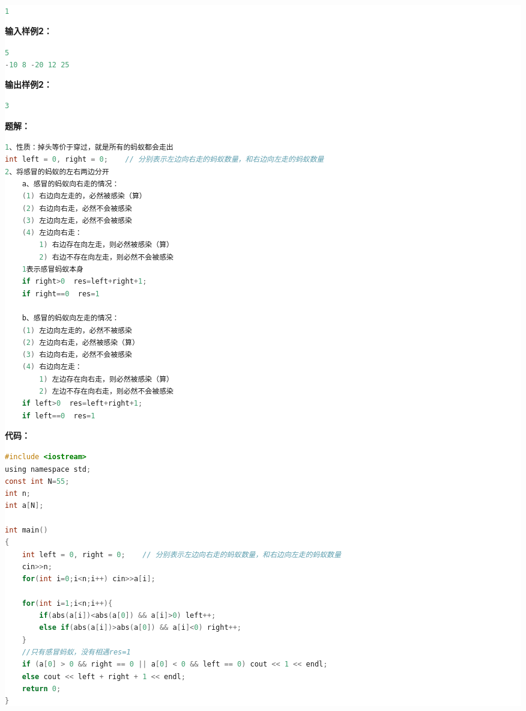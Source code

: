 ```c
1
```

**输入样例2：**

```c
5
-10 8 -20 12 25
```

**输出样例2：**

```c
3
```

**题解：**

``` c
1、性质：掉头等价于穿过，就是所有的蚂蚁都会走出
int left = 0, right = 0;    // 分别表示左边向右走的蚂蚁数量，和右边向左走的蚂蚁数量
2、将感冒的蚂蚁的左右两边分开
    a、感冒的蚂蚁向右走的情况：
    (1) 右边向左走的，必然被感染（算）
	(2) 右边向右走，必然不会被感染
	(3) 左边向左走，必然不会被感染
	(4) 左边向右走：
		1) 右边存在向左走，则必然被感染（算）
		2) 右边不存在向左走，则必然不会被感染
    1表示感冒蚂蚁本身
    if right>0  res=left+right+1;
	if right==0  res=1
    
    b、感冒的蚂蚁向左走的情况：
    (1) 左边向左走的，必然不被感染
	(2) 左边向右走，必然被感染（算）
    (3) 右边向右走，必然不会被感染
	(4) 右边向左走：
		1) 左边存在向右走，则必然被感染（算）
		2) 左边不存在向右走，则必然不会被感染
    if left>0  res=left+right+1;
	if left==0  res=1
```

**代码：**

```c
#include <iostream>
using namespace std;
const int N=55;
int n;
int a[N];

int main()
{
    int left = 0, right = 0;    // 分别表示左边向右走的蚂蚁数量，和右边向左走的蚂蚁数量
    cin>>n;
    for(int i=0;i<n;i++) cin>>a[i];
    
    for(int i=1;i<n;i++){
        if(abs(a[i])<abs(a[0]) && a[i]>0) left++;
        else if(abs(a[i])>abs(a[0]) && a[i]<0) right++;
    }
    //只有感冒蚂蚁，没有相遇res=1
    if (a[0] > 0 && right == 0 || a[0] < 0 && left == 0) cout << 1 << endl;
    else cout << left + right + 1 << endl;
    return 0;
}
```